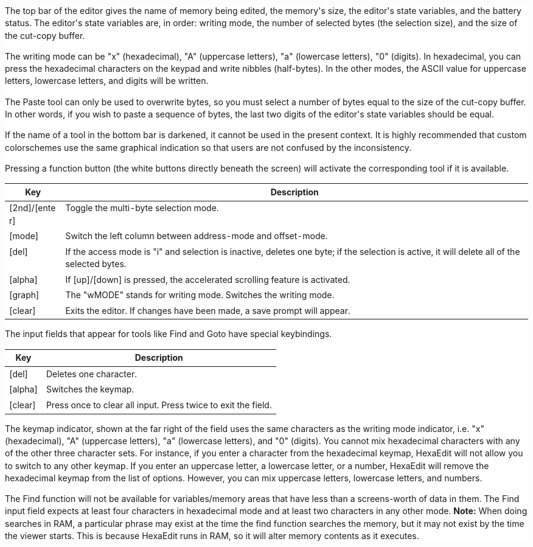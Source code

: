 The top bar of the editor gives the name of memory being edited, the memory's size, the editor's state variables, and the battery status.
The editor's state variables are, in order: writing mode, the number of selected bytes (the selection size), and the size of the cut-copy buffer.

The writing mode can be "x" (hexadecimal), "A" (uppercase letters), "a" (lowercase letters), "0" (digits). In hexadecimal, you can press the hexadecimal characters on the keypad and write nibbles (half-bytes). In the other modes, the ASCII value for uppercase letters, lowercase letters, and digits will be written.

The Paste tool can only be used to overwrite bytes, so you must select a number of bytes equal to the size of the cut-copy buffer. In other words, if you wish to paste a sequence of bytes, the last two digits of the editor's state variables should be equal.

If the name of a tool in the bottom bar is darkened, it cannot be used in the present context. It is highly recommended that custom colorschemes use the same graphical indication so that users are not confused by the inconsistency.

Pressing a function button (the white buttons directly beneath the screen) will activate the corresponding tool if it is available.

| Key           | Description
| ------------- | -----------
| [2nd]/[enter] | Toggle the multi-byte selection mode.
| [mode]        | Switch the left column between address-mode and offset-mode.
| [del]         | If the access mode is "i" and selection is inactive, deletes one byte; if the selection is active, it will delete all of the selected bytes.
| [alpha]       | If [up]/[down] is pressed, the accelerated scrolling feature is activated.
| [graph]       | The "wMODE" stands for writing mode. Switches the writing mode.
| [clear]       | Exits the editor. If changes have been made, a save prompt will appear.

The input fields that appear for tools like Find and Goto have special keybindings.

| Key     | Description
| ------- | -----------
| [del]   | Deletes one character.
| [alpha] | Switches the keymap.
| [clear] | Press once to clear all input. Press twice to exit the field.

The keymap indicator, shown at the far right of the field uses the same characters as the writing mode indicator, i.e. "x" (hexadecimal), "A" (uppercase letters), "a" (lowercase letters), and "0" (digits). You cannot mix hexadecimal characters with any of the other three character sets. For instance, if you enter a character from the hexadecimal keymap, HexaEdit will not allow you to switch to any other keymap. If you enter an uppercase letter, a lowercase letter, or a number, HexaEdit will remove the hexadecimal keymap from the list of options. However, you can mix uppercase letters, lowercase letters, and numbers.

The Find function will not be available for variables/memory areas that have less than a screens-worth of data in them. The Find input field expects at least four characters in hexadecimal mode and at least two characters in any other mode. **Note:** When doing searches in RAM, a particular phrase may exist at the time the find function searches the memory, but it may not exist by the time the viewer starts. This is because HexaEdit runs in RAM, so it will alter memory contents as it executes.
